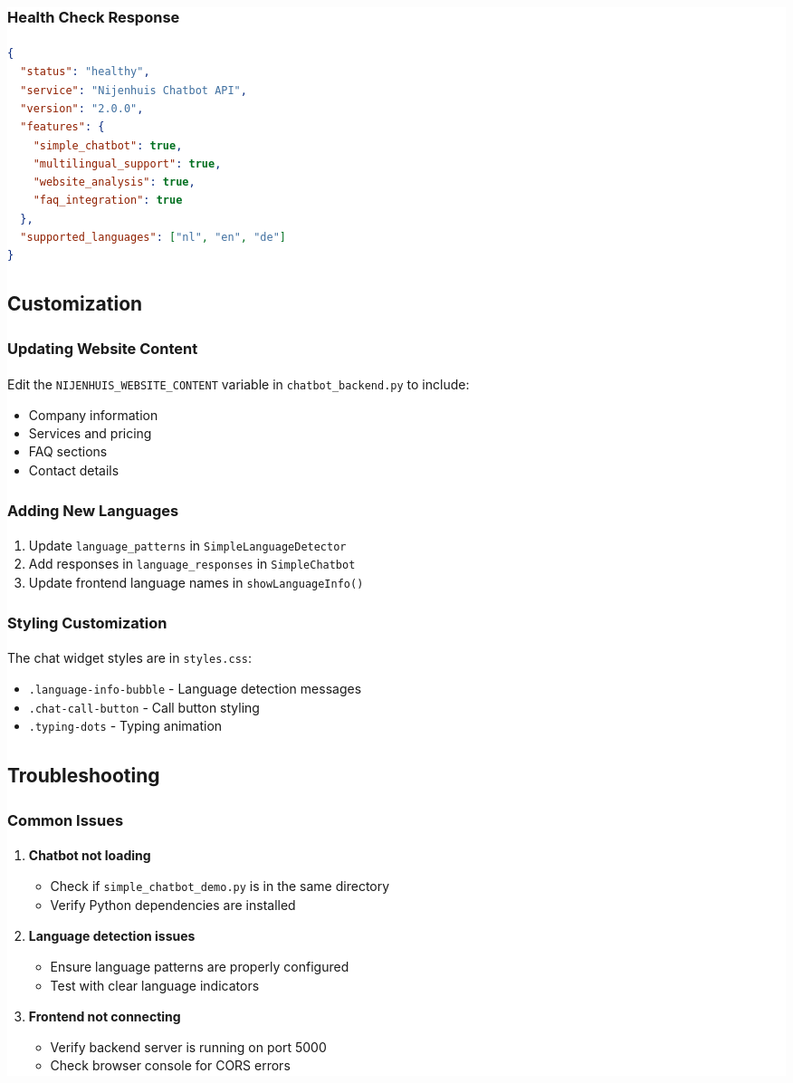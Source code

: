 ### Health Check Response
```json
{
  "status": "healthy",
  "service": "Nijenhuis Chatbot API",
  "version": "2.0.0",
  "features": {
    "simple_chatbot": true,
    "multilingual_support": true,
    "website_analysis": true,
    "faq_integration": true
  },
  "supported_languages": ["nl", "en", "de"]
}
```

## Customization

### Updating Website Content
Edit the `NIJENHUIS_WEBSITE_CONTENT` variable in `chatbot_backend.py` to include:
- Company information
- Services and pricing
- FAQ sections
- Contact details

### Adding New Languages
1. Update `language_patterns` in `SimpleLanguageDetector`
2. Add responses in `language_responses` in `SimpleChatbot`
3. Update frontend language names in `showLanguageInfo()`

### Styling Customization
The chat widget styles are in `styles.css`:
- `.language-info-bubble` - Language detection messages
- `.chat-call-button` - Call button styling
- `.typing-dots` - Typing animation

## Troubleshooting

### Common Issues

1. **Chatbot not loading**
   - Check if `simple_chatbot_demo.py` is in the same directory
   - Verify Python dependencies are installed

2. **Language detection issues**
   - Ensure language patterns are properly configured
   - Test with clear language indicators

3. **Frontend not connecting**
   - Verify backend server is running on port 5000
   - Check browser console for CORS errors
